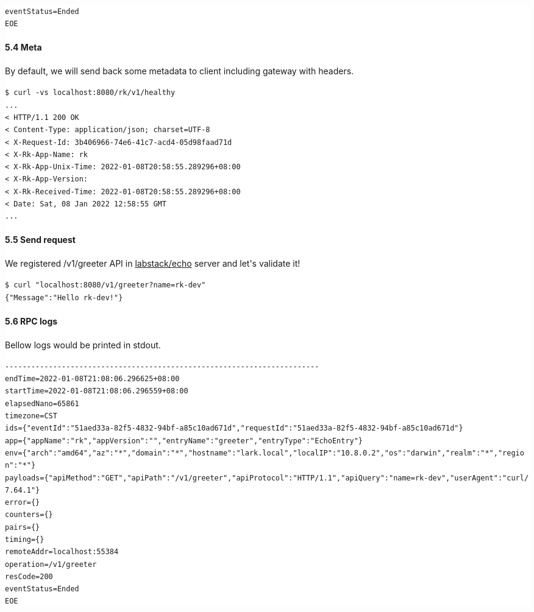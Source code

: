 ```shell script
eventStatus=Ended
EOE
```

#### 5.4 Meta
By default, we will send back some metadata to client including gateway with headers.

```shell script
$ curl -vs localhost:8080/rk/v1/healthy
...
< HTTP/1.1 200 OK
< Content-Type: application/json; charset=UTF-8
< X-Request-Id: 3b406966-74e6-41c7-acd4-05d98faad71d
< X-Rk-App-Name: rk
< X-Rk-App-Unix-Time: 2022-01-08T20:58:55.289296+08:00
< X-Rk-App-Version: 
< X-Rk-Received-Time: 2022-01-08T20:58:55.289296+08:00
< Date: Sat, 08 Jan 2022 12:58:55 GMT
...
```

#### 5.5 Send request
We registered /v1/greeter API in [labstack/echo](https://github.com/labstack/echo) server and let's validate it!

```shell script
$ curl "localhost:8080/v1/greeter?name=rk-dev"
{"Message":"Hello rk-dev!"}
```

#### 5.6 RPC logs
Bellow logs would be printed in stdout.

```
------------------------------------------------------------------------
endTime=2022-01-08T21:08:06.296625+08:00
startTime=2022-01-08T21:08:06.296559+08:00
elapsedNano=65861
timezone=CST
ids={"eventId":"51aed33a-82f5-4832-94bf-a85c10ad671d","requestId":"51aed33a-82f5-4832-94bf-a85c10ad671d"}
app={"appName":"rk","appVersion":"","entryName":"greeter","entryType":"EchoEntry"}
env={"arch":"amd64","az":"*","domain":"*","hostname":"lark.local","localIP":"10.8.0.2","os":"darwin","realm":"*","region":"*"}
payloads={"apiMethod":"GET","apiPath":"/v1/greeter","apiProtocol":"HTTP/1.1","apiQuery":"name=rk-dev","userAgent":"curl/7.64.1"}
error={}
counters={}
pairs={}
timing={}
remoteAddr=localhost:55384
operation=/v1/greeter
resCode=200
eventStatus=Ended
EOE
```
